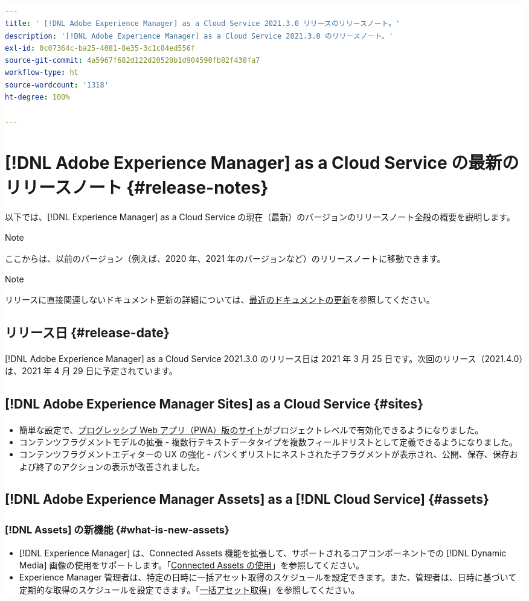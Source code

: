 ```yaml
---
title: ' [!DNL Adobe Experience Manager] as a Cloud Service 2021.3.0 リリースのリリースノート。'
description: '[!DNL Adobe Experience Manager] as a Cloud Service 2021.3.0 のリリースノート。'
exl-id: 0c07364c-ba25-4081-8e35-3c1c84ed556f
source-git-commit: 4a5967f682d122d20528b1d904590fb82f438fa7
workflow-type: ht
source-wordcount: '1318'
ht-degree: 100%

---
```


# [!DNL Adobe Experience Manager] as a Cloud Service の最新のリリースノート {#release-notes}

以下では、[!DNL Experience Manager] as a Cloud Service の現在（最新）のバージョンのリリースノート全般の概要を説明します。

>[!NOTE]
>ここからは、以前のバージョン（例えば、2020 年、2021 年のバージョンなど）のリリースノートに移動できます。

>[!NOTE]
>
>リリースに直接関連しないドキュメント更新の詳細については、[最近のドキュメントの更新](https://experienceleague.adobe.com/docs/experience-manager-release-information/aem-release-updates/doc-updates/documentation-updates.html?lang=ja)を参照してください。

## リリース日 {#release-date}

[!DNL Adobe Experience Manager] as a Cloud Service 2021.3.0 のリリース日は 2021 年 3 月 25 日です。次回のリリース（2021.4.0）は、2021 年 4 月 29 日に予定されています。

## [!DNL Adobe Experience Manager Sites] as a Cloud Service {#sites}

* 簡単な設定で、[プログレッシブ Web アプリ（PWA）版のサイト](/help/sites-cloud/authoring/features/enable-pwa.md)がプロジェクトレベルで有効化できるようになりました。
* コンテンツフラグメントモデルの拡張 - 複数行テキストデータタイプを複数フィールドリストとして定義できるようになりました。
* コンテンツフラグメントエディターの UX の強化 - パンくずリストにネストされた子フラグメントが表示され、公開、保存、保存および終了のアクションの表示が改善されました。

## [!DNL Adobe Experience Manager Assets] as a [!DNL Cloud Service] {#assets}

### [!DNL Assets] の新機能  {#what-is-new-assets}



* [!DNL Experience Manager] は、Connected Assets 機能を拡張して、サポートされるコアコンポーネントでの [!DNL Dynamic Media] 画像の使用をサポートします。「[Connected Assets の使用](/help/assets/use-assets-across-connected-assets-instances.md)」を参照してください。
* Experience Manager 管理者は、特定の日時に一括アセット取得のスケジュールを設定できます。また、管理者は、日時に基づいて定期的な取得のスケジュールを設定できます。「[一括アセット取得](/help/assets/add-assets.md#asset-bulk-ingestor)」を参照してください。

